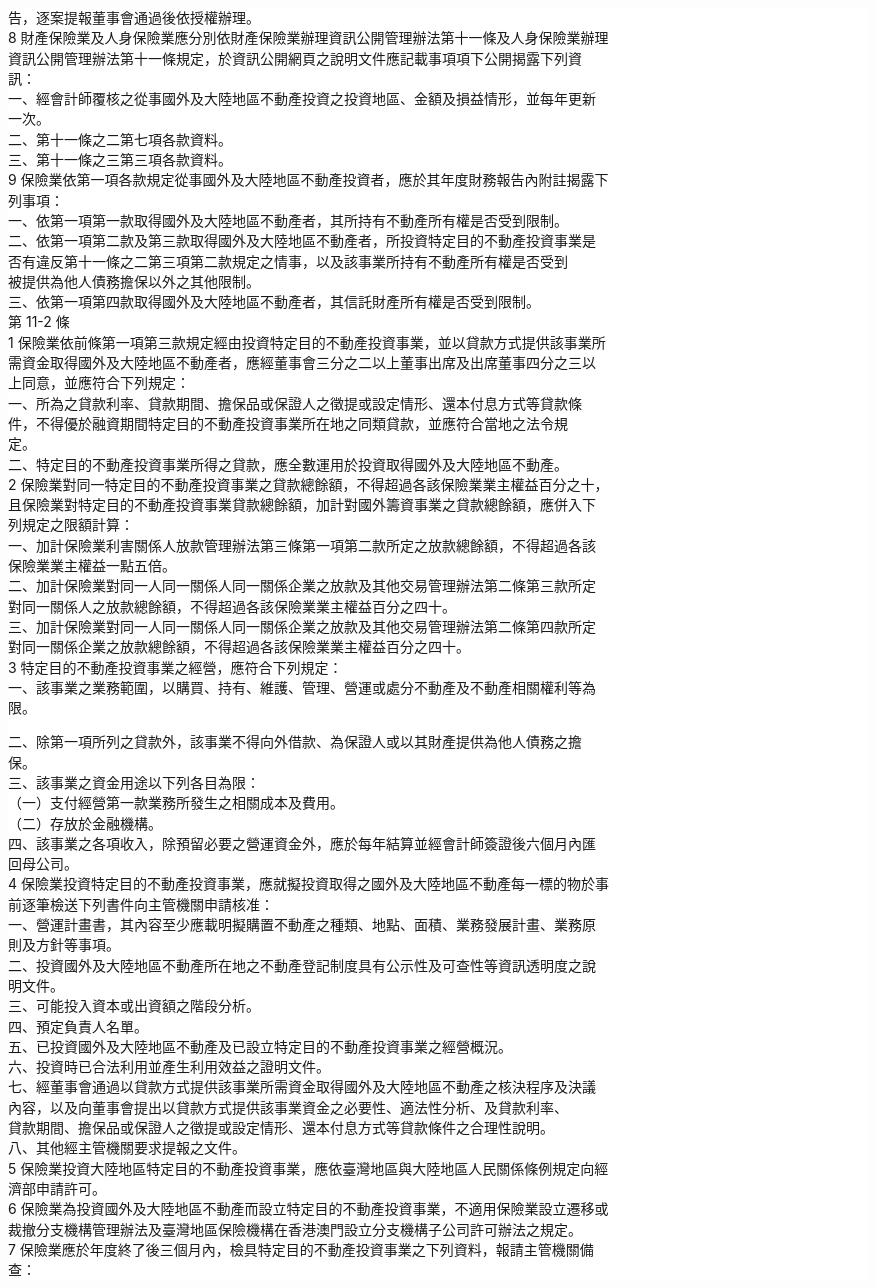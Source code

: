 
告，逐案提報董事會通過後依授權辦理。  
8 財產保險業及人身保險業應分別依財產保險業辦理資訊公開管理辦法第十一條及人身保險業辦理  
資訊公開管理辦法第十一條規定，於資訊公開網頁之說明文件應記載事項項下公開揭露下列資  
訊：  
一、經會計師覆核之從事國外及大陸地區不動產投資之投資地區、金額及損益情形，並每年更新  
一次。  
二、第十一條之二第七項各款資料。  
三、第十一條之三第三項各款資料。  
9 保險業依第一項各款規定從事國外及大陸地區不動產投資者，應於其年度財務報告內附註揭露下  
列事項：  
一、依第一項第一款取得國外及大陸地區不動產者，其所持有不動產所有權是否受到限制。  
二、依第一項第二款及第三款取得國外及大陸地區不動產者，所投資特定目的不動產投資事業是  
否有違反第十一條之二第三項第二款規定之情事，以及該事業所持有不動產所有權是否受到  
被提供為他人債務擔保以外之其他限制。  
三、依第一項第四款取得國外及大陸地區不動產者，其信託財產所有權是否受到限制。  
第 11-2 條  
1 保險業依前條第一項第三款規定經由投資特定目的不動產投資事業，並以貸款方式提供該事業所  
需資金取得國外及大陸地區不動產者，應經董事會三分之二以上董事出席及出席董事四分之三以  
上同意，並應符合下列規定：  
一、所為之貸款利率、貸款期間、擔保品或保證人之徵提或設定情形、還本付息方式等貸款條  
件，不得優於融資期間特定目的不動產投資事業所在地之同類貸款，並應符合當地之法令規  
定。  
二、特定目的不動產投資事業所得之貸款，應全數運用於投資取得國外及大陸地區不動產。  
2 保險業對同一特定目的不動產投資事業之貸款總餘額，不得超過各該保險業業主權益百分之十，  
且保險業對特定目的不動產投資事業貸款總餘額，加計對國外籌資事業之貸款總餘額，應併入下  
列規定之限額計算：  
一、加計保險業利害關係人放款管理辦法第三條第一項第二款所定之放款總餘額，不得超過各該  
保險業業主權益一點五倍。  
二、加計保險業對同一人同一關係人同一關係企業之放款及其他交易管理辦法第二條第三款所定  
對同一關係人之放款總餘額，不得超過各該保險業業主權益百分之四十。  
三、加計保險業對同一人同一關係人同一關係企業之放款及其他交易管理辦法第二條第四款所定  
對同一關係企業之放款總餘額，不得超過各該保險業業主權益百分之四十。  
3 特定目的不動產投資事業之經營，應符合下列規定：  
一、該事業之業務範圍，以購買、持有、維護、管理、營運或處分不動產及不動產相關權利等為  
限。  


二、除第一項所列之貸款外，該事業不得向外借款、為保證人或以其財產提供為他人債務之擔  
保。  
三、該事業之資金用途以下列各目為限：  
（一）支付經營第一款業務所發生之相關成本及費用。  
（二）存放於金融機構。  
四、該事業之各項收入，除預留必要之營運資金外，應於每年結算並經會計師簽證後六個月內匯  
回母公司。  
4 保險業投資特定目的不動產投資事業，應就擬投資取得之國外及大陸地區不動產每一標的物於事  
前逐筆檢送下列書件向主管機關申請核准：  
一、營運計畫書，其內容至少應載明擬購置不動產之種類、地點、面積、業務發展計畫、業務原  
則及方針等事項。  
二、投資國外及大陸地區不動產所在地之不動產登記制度具有公示性及可查性等資訊透明度之說  
明文件。  
三、可能投入資本或出資額之階段分析。  
四、預定負責人名單。  
五、已投資國外及大陸地區不動產及已設立特定目的不動產投資事業之經營概況。  
六、投資時已合法利用並產生利用效益之證明文件。  
七、經董事會通過以貸款方式提供該事業所需資金取得國外及大陸地區不動產之核決程序及決議  
內容，以及向董事會提出以貸款方式提供該事業資金之必要性、適法性分析、及貸款利率、  
貸款期間、擔保品或保證人之徵提或設定情形、還本付息方式等貸款條件之合理性說明。  
八、其他經主管機關要求提報之文件。  
5 保險業投資大陸地區特定目的不動產投資事業，應依臺灣地區與大陸地區人民關係條例規定向經  
濟部申請許可。  
6 保險業為投資國外及大陸地區不動產而設立特定目的不動產投資事業，不適用保險業設立遷移或  
裁撤分支機構管理辦法及臺灣地區保險機構在香港澳門設立分支機構子公司許可辦法之規定。  
7 保險業應於年度終了後三個月內，檢具特定目的不動產投資事業之下列資料，報請主管機關備  
查：  